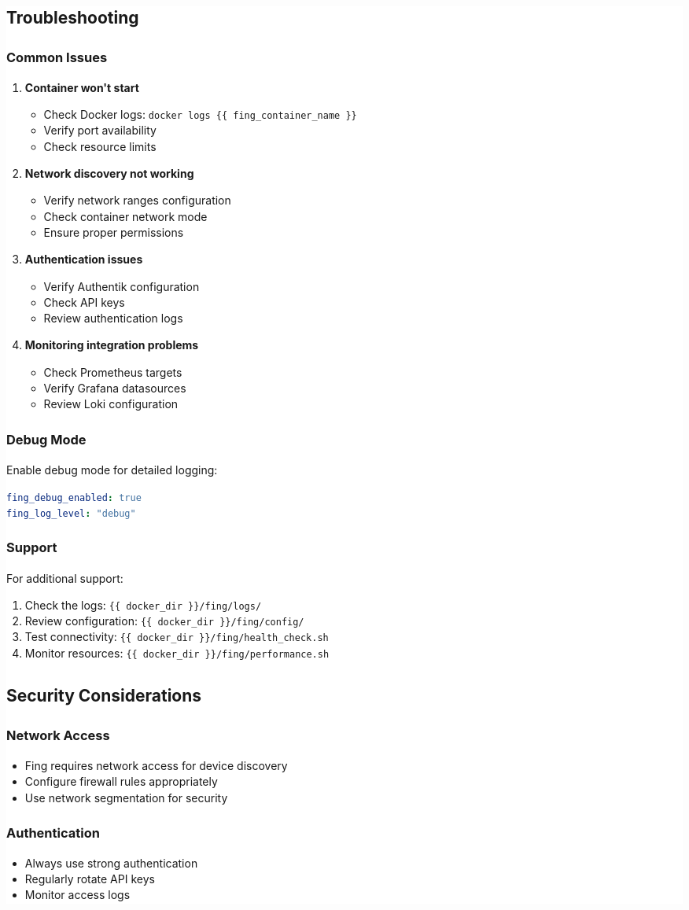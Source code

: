 ## Troubleshooting

### Common Issues

1. **Container won't start**
   - Check Docker logs: `docker logs {{ fing_container_name }}`
   - Verify port availability
   - Check resource limits

2. **Network discovery not working**
   - Verify network ranges configuration
   - Check container network mode
   - Ensure proper permissions

3. **Authentication issues**
   - Verify Authentik configuration
   - Check API keys
   - Review authentication logs

4. **Monitoring integration problems**
   - Check Prometheus targets
   - Verify Grafana datasources
   - Review Loki configuration

### Debug Mode

Enable debug mode for detailed logging:

```yaml
fing_debug_enabled: true
fing_log_level: "debug"
```

### Support

For additional support:

1. Check the logs: `{{ docker_dir }}/fing/logs/`
2. Review configuration: `{{ docker_dir }}/fing/config/`
3. Test connectivity: `{{ docker_dir }}/fing/health_check.sh`
4. Monitor resources: `{{ docker_dir }}/fing/performance.sh`

## Security Considerations

### Network Access
- Fing requires network access for device discovery
- Configure firewall rules appropriately
- Use network segmentation for security

### Authentication
- Always use strong authentication
- Regularly rotate API keys
- Monitor access logs
